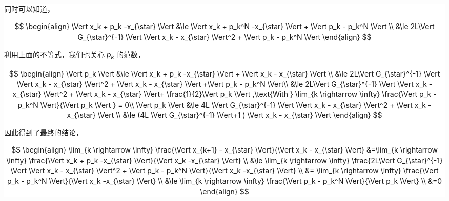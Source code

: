 
同时可以知道，


$$
\begin{align}
\Vert x_k + p_k  -x_{\star} \Vert &\le \Vert x_k + p_k^N  -x_{\star} \Vert + \Vert p_k - p_k^N \Vert \\
&\le 2L\Vert G_{\star}^{-1} \Vert \Vert x_k - x_{\star} \Vert^2 +  \Vert p_k - p_k^N \Vert 
\end{align}
$$


利用上面的不等式，我们也关心 $p_k$  的范数，


$$
\begin{align}
\Vert p_k \Vert &\le \Vert x_k + p_k  -x_{\star} \Vert + \Vert x_k - x_{\star} \Vert \\
&\le 2L\Vert G_{\star}^{-1} \Vert \Vert x_k - x_{\star} \Vert^2 + \Vert x_k - x_{\star} \Vert +\Vert p_k - p_k^N \Vert\\
&\le 2L\Vert G_{\star}^{-1} \Vert \Vert x_k - x_{\star} \Vert^2 + \Vert x_k - x_{\star} \Vert+ \frac{1}{2}\Vert p_k \Vert ,\text{With } \lim_{k \rightarrow \infty} \frac{\Vert p_k - p_k^N \Vert}{\Vert p_k \Vert } = 0\\ 
\Vert p_k \Vert &\le 4L \Vert G_{\star}^{-1} \Vert \Vert x_k - x_{\star} \Vert^2 + \Vert x_k - x_{\star} \Vert  \\
&\le (4L \Vert G_{\star}^{-1} \Vert+1 ) \Vert x_k - x_{\star} \Vert
\end{align}
$$


因此得到了最终的结论，


$$
\begin{align}
\lim_{k \rightarrow \infty} \frac{\Vert x_{k+1} - x_{\star} \Vert}{\Vert x_k - x_{\star} \Vert} &=\lim_{k \rightarrow \infty}  \frac{\Vert x_k + p_k -x_{\star} \Vert}{\Vert x_k -x_{\star} \Vert}  \\
&\le \lim_{k \rightarrow \infty} \frac{2L\Vert G_{\star}^{-1} \Vert \Vert x_k - x_{\star} \Vert^2 +  \Vert p_k - p_k^N \Vert}{\Vert x_k -x_{\star} \Vert} \\
&= \lim_{k \rightarrow \infty} \frac{\Vert p_k - p_k^N \Vert}{\Vert x_k -x_{\star} \Vert} \\
&\le \lim_{k \rightarrow \infty} \frac{\Vert p_k - p_k^N \Vert}{\Vert p_k \Vert} \\
&=0
\end{align}
$$

